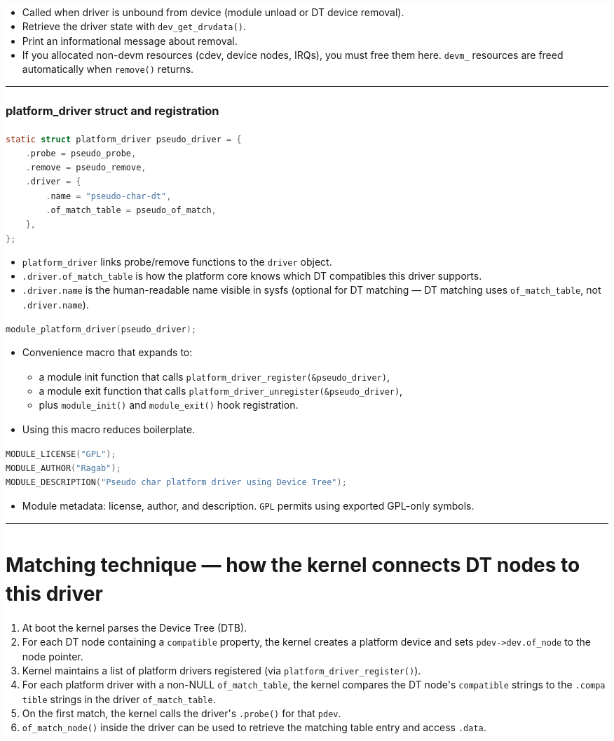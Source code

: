 * Called when driver is unbound from device (module unload or DT device removal).
* Retrieve the driver state with `dev_get_drvdata()`.
* Print an informational message about removal.
* If you allocated non-devm resources (cdev, device nodes, IRQs), you must free them here. `devm_` resources are freed automatically when `remove()` returns.

---

### platform_driver struct and registration

```c
static struct platform_driver pseudo_driver = {
    .probe = pseudo_probe,
    .remove = pseudo_remove,
    .driver = {
        .name = "pseudo-char-dt",
        .of_match_table = pseudo_of_match,
    },
};
```

* `platform_driver` links probe/remove functions to the `driver` object.
* `.driver.of_match_table` is how the platform core knows which DT compatibles this driver supports.
* `.driver.name` is the human-readable name visible in sysfs (optional for DT matching — DT matching uses `of_match_table`, not `.driver.name`).

```c
module_platform_driver(pseudo_driver);
```

* Convenience macro that expands to:

  * a module init function that calls `platform_driver_register(&pseudo_driver)`,
  * a module exit function that calls `platform_driver_unregister(&pseudo_driver)`,
  * plus `module_init()` and `module_exit()` hook registration.
* Using this macro reduces boilerplate.

```c
MODULE_LICENSE("GPL");
MODULE_AUTHOR("Ragab");
MODULE_DESCRIPTION("Pseudo char platform driver using Device Tree");
```

* Module metadata: license, author, and description. `GPL` permits using exported GPL-only symbols.

---

# Matching technique — how the kernel connects DT nodes to this driver

1. At boot the kernel parses the Device Tree (DTB).
2. For each DT node containing a `compatible` property, the kernel creates a platform device and sets `pdev->dev.of_node` to the node pointer.
3. Kernel maintains a list of platform drivers registered (via `platform_driver_register()`).
4. For each platform driver with a non-NULL `of_match_table`, the kernel compares the DT node's `compatible` strings to the `.compatible` strings in the driver `of_match_table`.
5. On the first match, the kernel calls the driver's `.probe()` for that `pdev`.
6. `of_match_node()` inside the driver can be used to retrieve the matching table entry and access `.data`.
